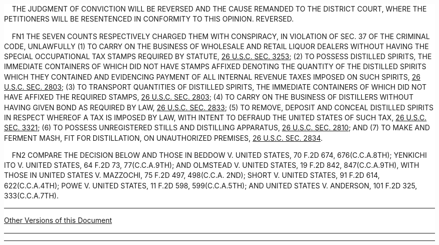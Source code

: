     THE JUDGMENT OF CONVICTION WILL BE REVERSED AND THE CAUSE REMANDED TO THE DISTRICT COURT, WHERE THE PETITIONERS WILL BE RESENTENCED IN CONFORMITY TO THIS OPINION.  REVERSED.

    FN1  THE SEVEN COUNTS RESPECTIVELY CHARGED THEM WITH CONSPIRACY, IN VIOLATION OF SEC. 37 OF THE CRIMINAL CODE, UNLAWFULLY (1) TO CARRY ON THE BUSINESS OF WHOLESALE AND RETAIL LIQUOR DEALERS WITHOUT HAVING THE SPECIAL OCCUPATIONAL TAX STAMPS REQUIRED BY STATUTE, [26 U.S.C. SEC. 3253][/us/usc/t26/s3253]; (2) TO POSSESS DISTILLED SPIRITS, THE IMMEDIATE CONTAINERS OF WHICH DID NOT HAVE STAMPS AFFIXED DENOTING THE QUANTITY OF THE DISTILLED SPIRITS WHICH THEY CONTAINED AND EVIDENCING PAYMENT OF ALL INTERNAL REVENUE TAXES IMPOSED ON SUCH SPIRITS, [26 U.S.C. SEC. 2803][/us/usc/t26/s2803]; (3) TO TRANSPORT QUANTITIES OF DISTILLED SPIRITS, THE IMMEDIATE CONTAINERS OF WHICH DID NOT HAVE AFFIXED THE REQUIRED STAMPS, [26 U.S.C. SEC. 2803][/us/usc/t26/s2803]; (4) TO CARRY ON THE BUSINESS OF DISTILLERS WITHOUT HAVING GIVEN BOND AS REQUIRED BY LAW, [26 U.S.C. SEC. 2833][/us/usc/t26/s2833]; (5) TO REMOVE, DEPOSIT AND CONCEAL DISTILLED SPIRITS IN RESPECT WHEREOF A TAX IS IMPOSED BY LAW, WITH INTENT TO DEFRAUD THE UNITED STATES OF SUCH TAX, [26 U.S.C. SEC. 3321][/us/usc/t26/s3321]; (6) TO POSSESS UNREGISTERED STILLS AND DISTILLING APPARATUS, [26 U.S.C. SEC. 2810][/us/usc/t26/s2810]; AND (7) TO MAKE AND FERMENT MASH, FIT FOR DISTILLATION, ON UNAUTHORIZED PREMISES, [26 U.S.C. SEC. 2834][/us/usc/t26/s2834].

    FN2  COMPARE THE DECISION BELOW AND THOSE IN BEDDOW V. UNITED STATES, 70 F.2D 674, 676(C.C.A.8TH); YENKICHI ITO V. UNITED STATES, 64 F.2D 73, 77(C.C.A.9TH); AND OLMSTEAD V. UNITED STATES, 19 F.2D 842, 847(C.C.A.9TH), WITH THOSE IN UNITED STATES V. MAZZOCHI, 75 F.2D 497, 498(C.C.A. 2ND); SHORT V. UNITED STATES, 91 F.2D 614, 622(C.C.A.4TH); POWE V. UNITED STATES, 11 F.2D 598, 599(C.C.A.5TH); AND UNITED STATES V. ANDERSON, 101 F.2D 325, 333(C.C.A.7TH).

----------

[Other Versions of this Document](https://publicdocs.github.io/go/links?ns=uslm-x&ref=%2Fus%2Fcourts%2Fscotus%2FusReporter%2F317%2F49)

----------
----------

[/us/courts/scotus/usReporter/317/49]: https://publicdocs.github.io/go/links?ns=uslm-x&ref=%2Fus%2Fcourts%2Fscotus%2FusReporter%2F317%2F49
[/us/courts/scotus/usReporter/316/653]: https://publicdocs.github.io/go/links?ns=uslm-x&ref=%2Fus%2Fcourts%2Fscotus%2FusReporter%2F316%2F653
[/us/courts/scotus/usReporter/316/653]: https://publicdocs.github.io/go/links?ns=uslm-x&ref=%2Fus%2Fcourts%2Fscotus%2FusReporter%2F316%2F653
[/us/usc/t18/s88]: https://publicdocs.github.io/go/links?ns=uslm&ref=%2Fus%2Fusc%2Ft18%2Fs88
[/us/courts/scotus/usReporter/316/653]: https://publicdocs.github.io/go/links?ns=uslm-x&ref=%2Fus%2Fcourts%2Fscotus%2FusReporter%2F316%2F653
[/us/courts/scotus/usReporter/218/601]: https://publicdocs.github.io/go/links?ns=uslm-x&ref=%2Fus%2Fcourts%2Fscotus%2FusReporter%2F218%2F601
[/us/courts/scotus/usReporter/120/274]: https://publicdocs.github.io/go/links?ns=uslm-x&ref=%2Fus%2Fcourts%2Fscotus%2FusReporter%2F120%2F274
[/us/courts/scotus/usReporter/156/464]: https://publicdocs.github.io/go/links?ns=uslm-x&ref=%2Fus%2Fcourts%2Fscotus%2FusReporter%2F156%2F464
[/us/courts/scotus/usReporter/236/531]: https://publicdocs.github.io/go/links?ns=uslm-x&ref=%2Fus%2Fcourts%2Fscotus%2FusReporter%2F236%2F531
[/us/courts/scotus/usReporter/238/78]: https://publicdocs.github.io/go/links?ns=uslm-x&ref=%2Fus%2Fcourts%2Fscotus%2FusReporter%2F238%2F78
[/us/courts/scotus/usReporter/252/239]: https://publicdocs.github.io/go/links?ns=uslm-x&ref=%2Fus%2Fcourts%2Fscotus%2FusReporter%2F252%2F239
[/us/courts/scotus/usReporter/225/347]: https://publicdocs.github.io/go/links?ns=uslm-x&ref=%2Fus%2Fcourts%2Fscotus%2FusReporter%2F225%2F347
[/us/courts/scotus/usReporter/108/193]: https://publicdocs.github.io/go/links?ns=uslm-x&ref=%2Fus%2Fcourts%2Fscotus%2FusReporter%2F108%2F193
[/us/courts/scotus/usReporter/152/539]: https://publicdocs.github.io/go/links?ns=uslm-x&ref=%2Fus%2Fcourts%2Fscotus%2FusReporter%2F152%2F539
[/us/courts/scotus/usReporter/199/62]: https://publicdocs.github.io/go/links?ns=uslm-x&ref=%2Fus%2Fcourts%2Fscotus%2FusReporter%2F199%2F62
[/us/courts/scotus/usReporter/249/204]: https://publicdocs.github.io/go/links?ns=uslm-x&ref=%2Fus%2Fcourts%2Fscotus%2FusReporter%2F249%2F204
[/us/courts/scotus/usReporter/273/593]: https://publicdocs.github.io/go/links?ns=uslm-x&ref=%2Fus%2Fcourts%2Fscotus%2FusReporter%2F273%2F593
[/us/courts/scotus/usReporter/272/633]: https://publicdocs.github.io/go/links?ns=uslm-x&ref=%2Fus%2Fcourts%2Fscotus%2FusReporter%2F272%2F633
[/us/courts/scotus/usReporter/100/33]: https://publicdocs.github.io/go/links?ns=uslm-x&ref=%2Fus%2Fcourts%2Fscotus%2FusReporter%2F100%2F33
[/us/courts/scotus/usReporter/284/299]: https://publicdocs.github.io/go/links?ns=uslm-x&ref=%2Fus%2Fcourts%2Fscotus%2FusReporter%2F284%2F299
[/us/courts/scotus/usReporter/273/1]: https://publicdocs.github.io/go/links?ns=uslm-x&ref=%2Fus%2Fcourts%2Fscotus%2FusReporter%2F273%2F1
[/us/usc/t18/s582]: https://publicdocs.github.io/go/links?ns=uslm&ref=%2Fus%2Fusc%2Ft18%2Fs582
[/us/courts/scotus/usReporter/272/633]: https://publicdocs.github.io/go/links?ns=uslm-x&ref=%2Fus%2Fcourts%2Fscotus%2FusReporter%2F272%2F633
[/us/courts/scotus/usReporter/285/518]: https://publicdocs.github.io/go/links?ns=uslm-x&ref=%2Fus%2Fcourts%2Fscotus%2FusReporter%2F285%2F518
[/us/stat/42/220]: https://publicdocs.github.io/go/links?ns=uslm&ref=%2Fus%2Fstat%2F42%2F220
[/us/stat/47/169]: https://publicdocs.github.io/go/links?ns=uslm&ref=%2Fus%2Fstat%2F47%2F169
[/us/usc/t26/s3253]: https://publicdocs.github.io/go/links?ns=uslm&ref=%2Fus%2Fusc%2Ft26%2Fs3253
[/us/usc/t26/s2803]: https://publicdocs.github.io/go/links?ns=uslm&ref=%2Fus%2Fusc%2Ft26%2Fs2803
[/us/usc/t26/s2803]: https://publicdocs.github.io/go/links?ns=uslm&ref=%2Fus%2Fusc%2Ft26%2Fs2803
[/us/usc/t26/s2833]: https://publicdocs.github.io/go/links?ns=uslm&ref=%2Fus%2Fusc%2Ft26%2Fs2833

[/us/usc/t26/s3321]: https://publicdocs.github.io/go/links?ns=uslm&ref=%2Fus%2Fusc%2Ft26%2Fs3321
[/us/usc/t26/s2810]: https://publicdocs.github.io/go/links?ns=uslm&ref=%2Fus%2Fusc%2Ft26%2Fs2810
[/us/usc/t26/s2834]: https://publicdocs.github.io/go/links?ns=uslm&ref=%2Fus%2Fusc%2Ft26%2Fs2834